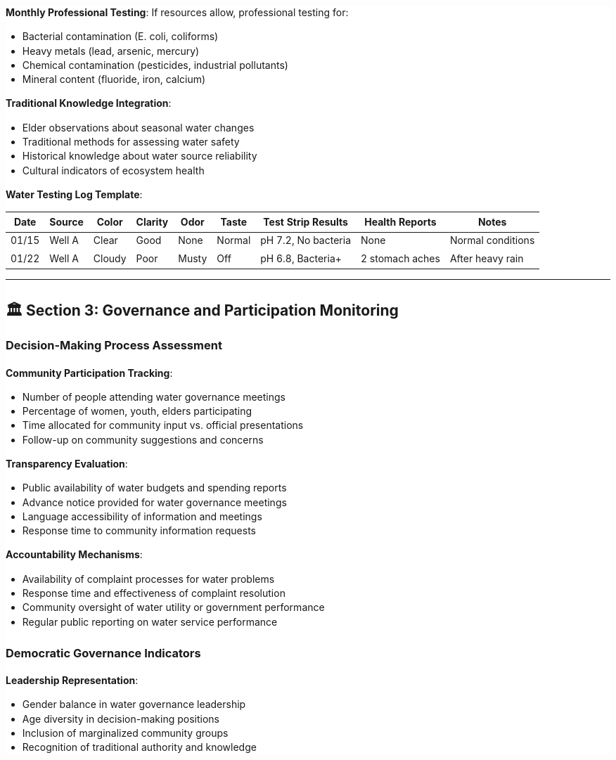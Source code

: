 **Monthly Professional Testing**:
If resources allow, professional testing for:
- Bacterial contamination (E. coli, coliforms)
- Heavy metals (lead, arsenic, mercury)
- Chemical contamination (pesticides, industrial pollutants)
- Mineral content (fluoride, iron, calcium)

**Traditional Knowledge Integration**:
- Elder observations about seasonal water changes
- Traditional methods for assessing water safety
- Historical knowledge about water source reliability
- Cultural indicators of ecosystem health

**Water Testing Log Template**:

| Date | Source | Color | Clarity | Odor | Taste | Test Strip Results | Health Reports | Notes |
|------|--------|-------|---------|------|-------|-------------------|----------------|-------|
| 01/15 | Well A | Clear | Good | None | Normal | pH 7.2, No bacteria | None | Normal conditions |
| 01/22 | Well A | Cloudy | Poor | Musty | Off | pH 6.8, Bacteria+ | 2 stomach aches | After heavy rain |

---

## 🏛️ Section 3: Governance and Participation Monitoring

### Decision-Making Process Assessment

**Community Participation Tracking**:
- Number of people attending water governance meetings
- Percentage of women, youth, elders participating
- Time allocated for community input vs. official presentations
- Follow-up on community suggestions and concerns

**Transparency Evaluation**:
- Public availability of water budgets and spending reports
- Advance notice provided for water governance meetings
- Language accessibility of information and meetings
- Response time to community information requests

**Accountability Mechanisms**:
- Availability of complaint processes for water problems
- Response time and effectiveness of complaint resolution
- Community oversight of water utility or government performance
- Regular public reporting on water service performance

### Democratic Governance Indicators

**Leadership Representation**:
- Gender balance in water governance leadership
- Age diversity in decision-making positions
- Inclusion of marginalized community groups
- Recognition of traditional authority and knowledge
